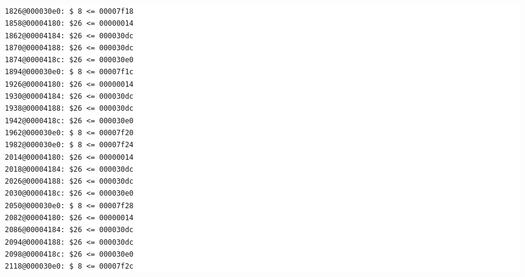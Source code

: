 ```markdown
1826@000030e0: $ 8 <= 00007f18
1858@00004180: $26 <= 00000014
1862@00004184: $26 <= 000030dc
1870@00004188: $26 <= 000030dc
1874@0000418c: $26 <= 000030e0
1894@000030e0: $ 8 <= 00007f1c
1926@00004180: $26 <= 00000014
1930@00004184: $26 <= 000030dc
1938@00004188: $26 <= 000030dc
1942@0000418c: $26 <= 000030e0
1962@000030e0: $ 8 <= 00007f20
1982@000030e0: $ 8 <= 00007f24
2014@00004180: $26 <= 00000014
2018@00004184: $26 <= 000030dc
2026@00004188: $26 <= 000030dc
2030@0000418c: $26 <= 000030e0
2050@000030e0: $ 8 <= 00007f28
2082@00004180: $26 <= 00000014
2086@00004184: $26 <= 000030dc
2094@00004188: $26 <= 000030dc
2098@0000418c: $26 <= 000030e0
2118@000030e0: $ 8 <= 00007f2c
